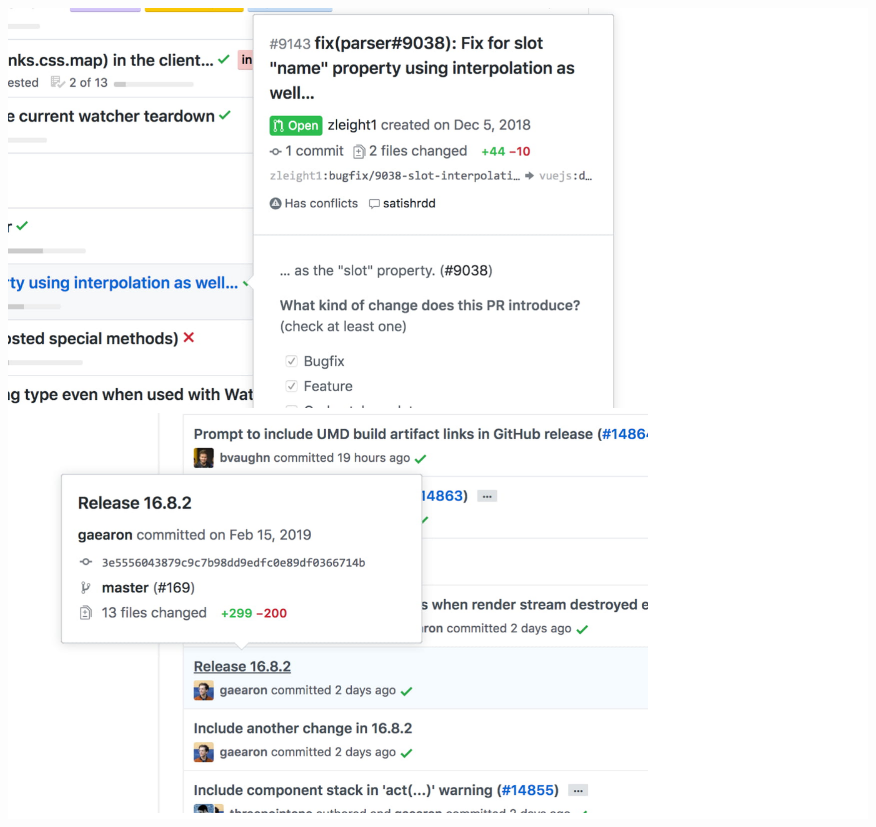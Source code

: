 <img src="screenshots/5-light.jpg" alt="Pull requests" width="640" height="400">

<img src="screenshots/6-light.jpg" alt="Commits" width="640" height="400">

